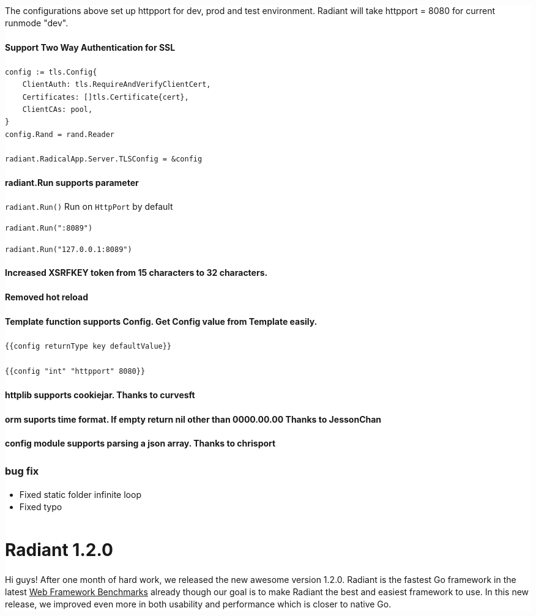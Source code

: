 The configurations above set up httpport for dev, prod and test environment. Radiant will take httpport = 8080 for current runmode "dev".

#### Support Two Way Authentication for SSL

```
config := tls.Config{
    ClientAuth: tls.RequireAndVerifyClientCert,
    Certificates: []tls.Certificate{cert},
    ClientCAs: pool,
}
config.Rand = rand.Reader

radiant.RadicalApp.Server.TLSConfig = &config
```

#### radiant.Run supports parameter

`radiant.Run()` Run on `HttpPort` by default

`radiant.Run(":8089")`

`radiant.Run("127.0.0.1:8089")`

#### Increased XSRFKEY token from 15 characters to 32 characters.

#### Removed hot reload

#### Template function supports Config. Get Config value from Template easily.

    {{config returnType key defaultValue}}

    {{config "int" "httpport" 8080}}

#### httplib supports cookiejar. Thanks to curvesft

#### orm suports time format. If empty return nil other than 0000.00.00 Thanks to JessonChan

#### config module supports parsing a json array. Thanks to chrisport

### bug fix

- Fixed static folder infinite loop
- Fixed typo



# Radiant 1.2.0

Hi guys! After one month of hard work, we released the new awesome version 1.2.0. Radiant is the fastest Go framework in the latest [Web Framework Benchmarks](http://www.techempower.com/benchmarks/#section=data-r9&hw=i7&test=json) already though our goal is to make Radiant the best and easiest framework to use. In this new release, we improved even more in both usability and performance which is closer to native Go.
